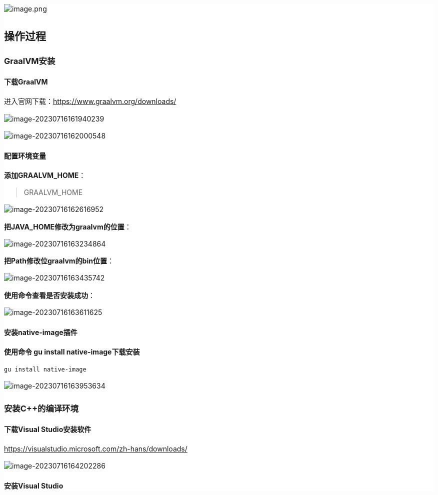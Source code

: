 ![image.png](https://fastly.jsdelivr.net/gh/LetengZzz/img@main/1684149328177-6e1474c9-bec3-4b9a-afbe-b17b851f3ab1.png)

## 操作过程

### GraalVM安装

#### 下载GraalVM

进入官网下载：https://www.graalvm.org/downloads/

![image-20230716161940239](https://fastly.jsdelivr.net/gh/LetengZzz/img@main/java/frame/202412102326428.png)

![image-20230716162000548](https://fastly.jsdelivr.net/gh/LetengZzz/img@main/Two-C/img/Java/202307161625221.png)

#### 配置环境变量

**添加GRAALVM_HOME**：

> GRAALVM_HOME

![image-20230716162616952](https://fastly.jsdelivr.net/gh/LetengZzz/img@main/Two-C/img/Java/202307161626450.png)

**把JAVA_HOME修改为graalvm的位置**：

![image-20230716163234864](https://fastly.jsdelivr.net/gh/LetengZzz/img@main/Two-C/img/Java/202307161632906.png)

**把Path修改位graalvm的bin位置**：

![image-20230716163435742](https://fastly.jsdelivr.net/gh/LetengZzz/img@main/Two-C/img/Java/202307161635913.png)

**使用命令查看是否安装成功**：

![image-20230716163611625](https://fastly.jsdelivr.net/gh/LetengZzz/img@main/Two-C/img/Java/202307161636987.png)

#### 安装native-image插件

**使用命令 gu install native-image下载安装**

```bash
gu install native-image
```

![image-20230716163953634](https://fastly.jsdelivr.net/gh/LetengZzz/img@main/Two-C/img/Java/202307161640143.png)

### 安装C++的编译环境

#### 下载Visual Studio安装软件

https://visualstudio.microsoft.com/zh-hans/downloads/

![image-20230716164202286](https://fastly.jsdelivr.net/gh/LetengZzz/img@main/Two-C/img/Java/202307161642408.png)

#### 安装Visual Studio
